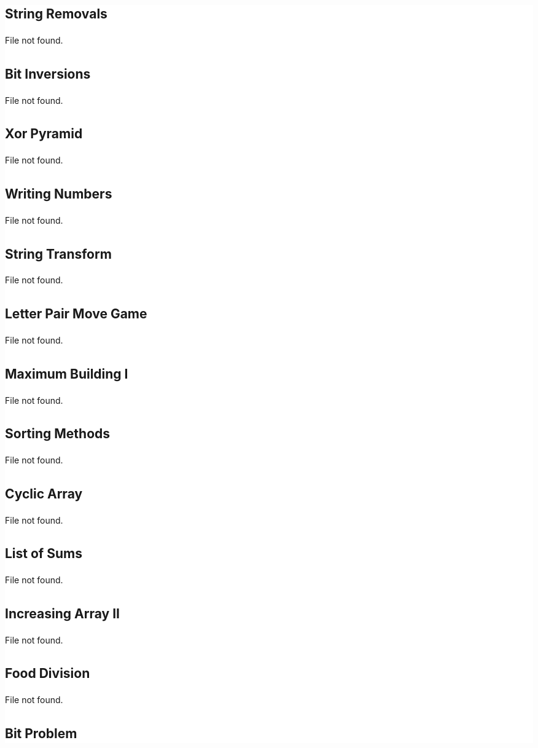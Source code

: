 ## String Removals

File not found.

## Bit Inversions

File not found.

## Xor Pyramid

File not found.

## Writing Numbers

File not found.

## String Transform

File not found.

## Letter Pair Move Game

File not found.

## Maximum Building I

File not found.

## Sorting Methods

File not found.

## Cyclic Array

File not found.

## List of Sums

File not found.

## Increasing Array II

File not found.

## Food Division

File not found.

## Bit Problem
